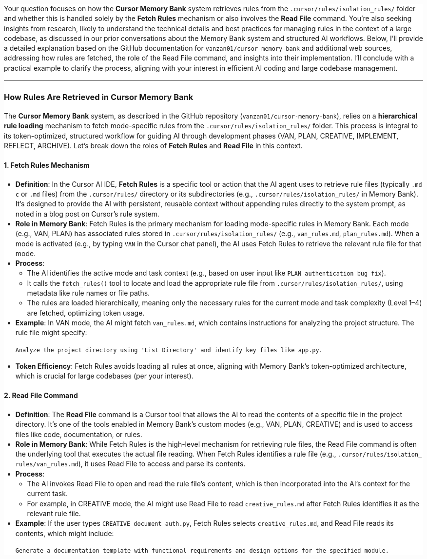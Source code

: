 Your question focuses on how the **Cursor Memory Bank** system retrieves rules from the `.cursor/rules/isolation_rules/` folder and whether this is handled solely by the **Fetch Rules** mechanism or also involves the **Read File** command. You’re also seeking insights from research, likely to understand the technical details and best practices for managing rules in the context of a large codebase, as discussed in our prior conversations about the Memory Bank system and structured AI workflows. Below, I’ll provide a detailed explanation based on the GitHub documentation for `vanzan01/cursor-memory-bank` and additional web sources, addressing how rules are fetched, the role of the Read File command, and insights into their implementation. I’ll conclude with a practical example to clarify the process, aligning with your interest in efficient AI coding and large codebase management.

---

### How Rules Are Retrieved in Cursor Memory Bank

The **Cursor Memory Bank** system, as described in the GitHub repository (`vanzan01/cursor-memory-bank`), relies on a **hierarchical rule loading** mechanism to fetch mode-specific rules from the `.cursor/rules/isolation_rules/` folder. This process is integral to its token-optimized, structured workflow for guiding AI through development phases (VAN, PLAN, CREATIVE, IMPLEMENT, REFLECT, ARCHIVE). Let’s break down the roles of **Fetch Rules** and **Read File** in this context.

#### 1. Fetch Rules Mechanism
- **Definition**: In the Cursor AI IDE, **Fetch Rules** is a specific tool or action that the AI agent uses to retrieve rule files (typically `.mdc` or `.md` files) from the `.cursor/rules/` directory or its subdirectories (e.g., `.cursor/rules/isolation_rules/` in Memory Bank). It’s designed to provide the AI with persistent, reusable context without appending rules directly to the system prompt, as noted in a blog post on Cursor’s rule system.[](https://blog.sshh.io/p/how-cursor-ai-ide-works)
- **Role in Memory Bank**: Fetch Rules is the primary mechanism for loading mode-specific rules in Memory Bank. Each mode (e.g., VAN, PLAN) has associated rules stored in `.cursor/rules/isolation_rules/` (e.g., `van_rules.md`, `plan_rules.md`). When a mode is activated (e.g., by typing `VAN` in the Cursor chat panel), the AI uses Fetch Rules to retrieve the relevant rule file for that mode.
- **Process**:
  - The AI identifies the active mode and task context (e.g., based on user input like `PLAN authentication bug fix`).
  - It calls the `fetch_rules()` tool to locate and load the appropriate rule file from `.cursor/rules/isolation_rules/`, using metadata like rule names or file paths.
  - The rules are loaded hierarchically, meaning only the necessary rules for the current mode and task complexity (Level 1–4) are fetched, optimizing token usage.
- **Example**: In VAN mode, the AI might fetch `van_rules.md`, which contains instructions for analyzing the project structure. The rule file might specify:
  ```
  Analyze the project directory using 'List Directory' and identify key files like app.py.
  ```
- **Token Efficiency**: Fetch Rules avoids loading all rules at once, aligning with Memory Bank’s token-optimized architecture, which is crucial for large codebases (per your interest).

#### 2. Read File Command
- **Definition**: The **Read File** command is a Cursor tool that allows the AI to read the contents of a specific file in the project directory. It’s one of the tools enabled in Memory Bank’s custom modes (e.g., VAN, PLAN, CREATIVE) and is used to access files like code, documentation, or rules.
- **Role in Memory Bank**: While Fetch Rules is the high-level mechanism for retrieving rule files, the Read File command is often the underlying tool that executes the actual file reading. When Fetch Rules identifies a rule file (e.g., `.cursor/rules/isolation_rules/van_rules.md`), it uses Read File to access and parse its contents.
- **Process**:
  - The AI invokes Read File to open and read the rule file’s content, which is then incorporated into the AI’s context for the current task.
  - For example, in CREATIVE mode, the AI might use Read File to read `creative_rules.md` after Fetch Rules identifies it as the relevant rule file.
- **Example**: If the user types `CREATIVE document auth.py`, Fetch Rules selects `creative_rules.md`, and Read File reads its contents, which might include:
  ```
  Generate a documentation template with functional requirements and design options for the specified module.
  ```